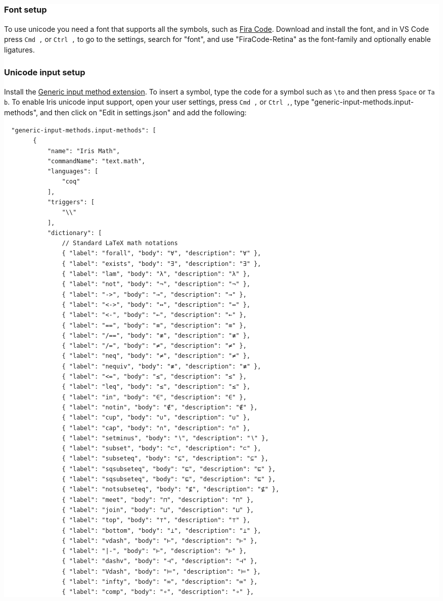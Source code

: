 ### Font setup

To use unicode you need a font that supports all the symbols, such as [Fira
Code](https://github.com/tonsky/FiraCode/wiki/Installing). Download and install
the font, and in VS Code press `Cmd ,` or `Ctrl ,` to go to the settings, search
for "font", and use "FiraCode-Retina" as the font-family and optionally enable
ligatures.

### Unicode input setup

Install the [Generic input method
extension](https://marketplace.visualstudio.com/items?itemName=mr-konn.generic-input-method).
To insert a symbol, type the code for a symbol such as `\to` and then press
`Space` or `Tab`. To enable Iris unicode input support, open your user settings,
press `Cmd ,` or `Ctrl ,`, type "generic-input-methods.input-methods", and then
click on "Edit in settings.json" and add the following:

```
  "generic-input-methods.input-methods": [
        {
            "name": "Iris Math",
            "commandName": "text.math",
            "languages": [
                "coq"
            ],
            "triggers": [
                "\\"
            ],
            "dictionary": [
                // Standard LaTeX math notations
                { "label": "forall", "body": "∀", "description": "∀" },
                { "label": "exists", "body": "∃", "description": "∃" },
                { "label": "lam", "body": "λ", "description": "λ" },
                { "label": "not", "body": "¬", "description": "¬" },
                { "label": "->", "body": "→", "description": "→" },
                { "label": "<->", "body": "↔", "description": "↔" },
                { "label": "<-", "body": "←", "description": "←" },
                { "label": "==", "body": "≡", "description": "≡" },
                { "label": "/==", "body": "≢", "description": "≢" },
                { "label": "/=", "body": "≠", "description": "≠" },
                { "label": "neq", "body": "≠", "description": "≠" },
                { "label": "nequiv", "body": "≢", "description": "≢" },
                { "label": "<=", "body": "≤", "description": "≤" },
                { "label": "leq", "body": "≤", "description": "≤" },
                { "label": "in", "body": "∈", "description": "∈" },
                { "label": "notin", "body": "∉", "description": "∉" },
                { "label": "cup", "body": "∪", "description": "∪" },
                { "label": "cap", "body": "∩", "description": "∩" },
                { "label": "setminus", "body": "∖", "description": "∖" },
                { "label": "subset", "body": "⊂", "description": "⊂" },
                { "label": "subseteq", "body": "⊆", "description": "⊆" },
                { "label": "sqsubseteq", "body": "⊑", "description": "⊑" },
                { "label": "sqsubseteq", "body": "⊑", "description": "⊑" },
                { "label": "notsubseteq", "body": "⊈", "description": "⊈" },
                { "label": "meet", "body": "⊓", "description": "⊓" },
                { "label": "join", "body": "⊔", "description": "⊔" },
                { "label": "top", "body": "⊤", "description": "⊤" },
                { "label": "bottom", "body": "⊥", "description": "⊥" },
                { "label": "vdash", "body": "⊢", "description": "⊢" },
                { "label": "|-", "body": "⊢", "description": "⊢" },
                { "label": "dashv", "body": "⊣", "description": "⊣" },
                { "label": "Vdash", "body": "⊨", "description": "⊨" },
                { "label": "infty", "body": "∞", "description": "∞" },
                { "label": "comp", "body": "∘", "description": "∘" },
```